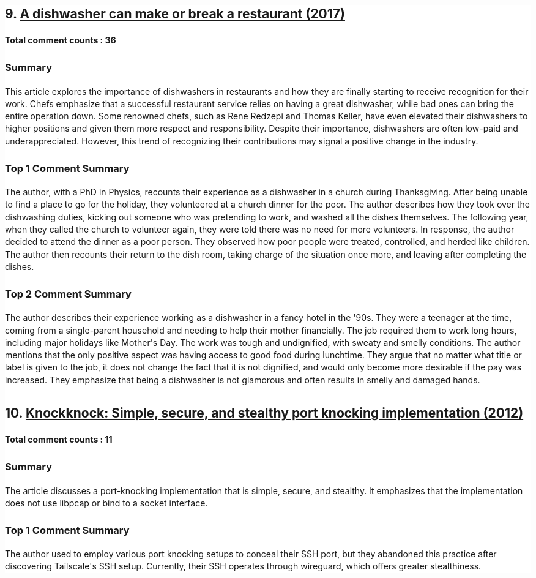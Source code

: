 ## 9. [A dishwasher can make or break a restaurant (2017)](https://news.ycombinator.com/item?id=41356415)

**Total comment counts : 36**

### Summary

 This article explores the importance of dishwashers in restaurants and how they are finally starting to receive recognition for their work. Chefs emphasize that a successful restaurant service relies on having a great dishwasher, while bad ones can bring the entire operation down. Some renowned chefs, such as Rene Redzepi and Thomas Keller, have even elevated their dishwashers to higher positions and given them more respect and responsibility. Despite their importance, dishwashers are often low-paid and underappreciated. However, this trend of recognizing their contributions may signal a positive change in the industry.

### Top 1 Comment Summary

 The author, with a PhD in Physics, recounts their experience as a dishwasher in a church during Thanksgiving. After being unable to find a place to go for the holiday, they volunteered at a church dinner for the poor. The author describes how they took over the dishwashing duties, kicking out someone who was pretending to work, and washed all the dishes themselves. The following year, when they called the church to volunteer again, they were told there was no need for more volunteers. In response, the author decided to attend the dinner as a poor person. They observed how poor people were treated, controlled, and herded like children. The author then recounts their return to the dish room, taking charge of the situation once more, and leaving after completing the dishes.

### Top 2 Comment Summary

 The author describes their experience working as a dishwasher in a fancy hotel in the '90s. They were a teenager at the time, coming from a single-parent household and needing to help their mother financially. The job required them to work long hours, including major holidays like Mother's Day. The work was tough and undignified, with sweaty and smelly conditions. The author mentions that the only positive aspect was having access to good food during lunchtime. They argue that no matter what title or label is given to the job, it does not change the fact that it is not dignified, and would only become more desirable if the pay was increased. They emphasize that being a dishwasher is not glamorous and often results in smelly and damaged hands.

## 10. [Knockknock: Simple, secure, and stealthy port knocking implementation (2012)](https://news.ycombinator.com/item?id=41337469)

**Total comment counts : 11**

### Summary

 The article discusses a port-knocking implementation that is simple, secure, and stealthy. It emphasizes that the implementation does not use libpcap or bind to a socket interface.

### Top 1 Comment Summary

 The author used to employ various port knocking setups to conceal their SSH port, but they abandoned this practice after discovering Tailscale's SSH setup. Currently, their SSH operates through wireguard, which offers greater stealthiness.
